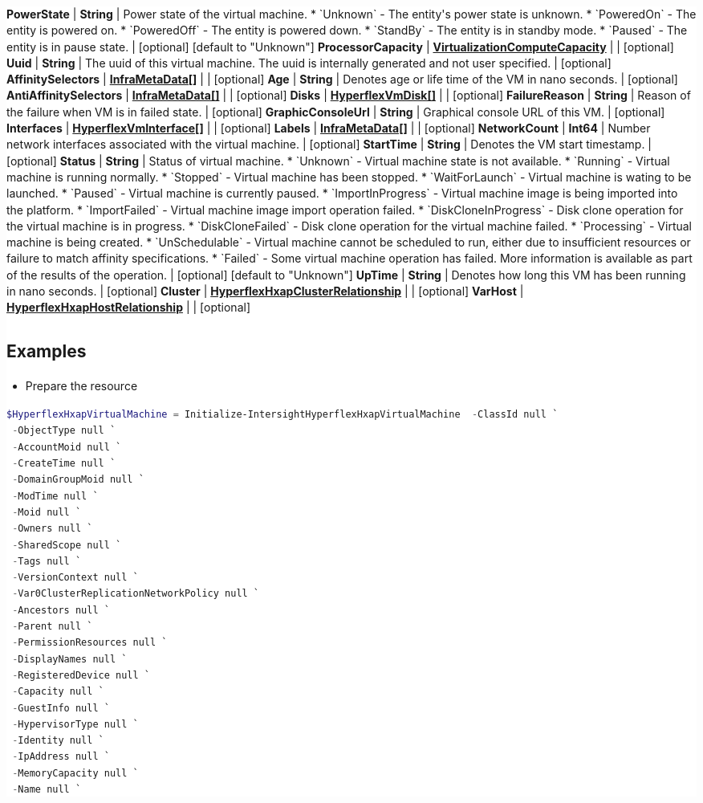 **PowerState** | **String** | Power state of the virtual machine. * &#x60;Unknown&#x60; - The entity&#39;s power state is unknown. * &#x60;PoweredOn&#x60; - The entity is powered on. * &#x60;PoweredOff&#x60; - The entity is powered down. * &#x60;StandBy&#x60; - The entity is in standby mode. * &#x60;Paused&#x60; - The entity is in pause state. | [optional] [default to "Unknown"]
**ProcessorCapacity** | [**VirtualizationComputeCapacity**](VirtualizationComputeCapacity.md) |  | [optional] 
**Uuid** | **String** | The uuid of this virtual machine. The uuid is internally generated and not user specified. | [optional] 
**AffinitySelectors** | [**InfraMetaData[]**](InfraMetaData.md) |  | [optional] 
**Age** | **String** | Denotes age or life time of the VM in nano seconds. | [optional] 
**AntiAffinitySelectors** | [**InfraMetaData[]**](InfraMetaData.md) |  | [optional] 
**Disks** | [**HyperflexVmDisk[]**](HyperflexVmDisk.md) |  | [optional] 
**FailureReason** | **String** | Reason of the failure when VM is in failed state. | [optional] 
**GraphicConsoleUrl** | **String** | Graphical console URL of this VM. | [optional] 
**Interfaces** | [**HyperflexVmInterface[]**](HyperflexVmInterface.md) |  | [optional] 
**Labels** | [**InfraMetaData[]**](InfraMetaData.md) |  | [optional] 
**NetworkCount** | **Int64** | Number network interfaces associated with the virtual machine. | [optional] 
**StartTime** | **String** | Denotes the VM start timestamp. | [optional] 
**Status** | **String** | Status of virtual machine. * &#x60;Unknown&#x60; - Virtual machine state is not available. * &#x60;Running&#x60; - Virtual machine is running normally. * &#x60;Stopped&#x60; - Virtual machine has been stopped. * &#x60;WaitForLaunch&#x60; - Virtual machine is wating to be launched. * &#x60;Paused&#x60; - Virtual machine is currently paused. * &#x60;ImportInProgress&#x60; - Virtual machine image is being imported into the platform. * &#x60;ImportFailed&#x60; - Virtual machine image import operation failed. * &#x60;DiskCloneInProgress&#x60; - Disk clone operation for the virtual machine is in progress. * &#x60;DiskCloneFailed&#x60; - Disk clone operation for the virtual machine failed. * &#x60;Processing&#x60; - Virtual machine is being created. * &#x60;UnSchedulable&#x60; - Virtual machine cannot be scheduled to run, either due to insufficient resources or failure to match affinity specifications. * &#x60;Failed&#x60; - Some virtual machine operation has failed. More information is available as part of the results of the operation. | [optional] [default to "Unknown"]
**UpTime** | **String** | Denotes how long this VM has been running in nano seconds. | [optional] 
**Cluster** | [**HyperflexHxapClusterRelationship**](HyperflexHxapClusterRelationship.md) |  | [optional] 
**VarHost** | [**HyperflexHxapHostRelationship**](HyperflexHxapHostRelationship.md) |  | [optional] 

## Examples

- Prepare the resource
```powershell
$HyperflexHxapVirtualMachine = Initialize-IntersightHyperflexHxapVirtualMachine  -ClassId null `
 -ObjectType null `
 -AccountMoid null `
 -CreateTime null `
 -DomainGroupMoid null `
 -ModTime null `
 -Moid null `
 -Owners null `
 -SharedScope null `
 -Tags null `
 -VersionContext null `
 -Var0ClusterReplicationNetworkPolicy null `
 -Ancestors null `
 -Parent null `
 -PermissionResources null `
 -DisplayNames null `
 -RegisteredDevice null `
 -Capacity null `
 -GuestInfo null `
 -HypervisorType null `
 -Identity null `
 -IpAddress null `
 -MemoryCapacity null `
 -Name null `
```